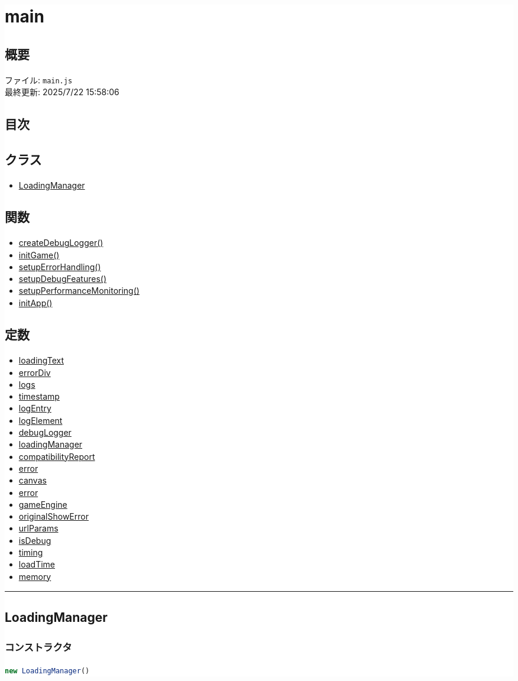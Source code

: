 # main

## 概要

ファイル: `main.js`  
最終更新: 2025/7/22 15:58:06

## 目次

## クラス
- [LoadingManager](#loadingmanager)
## 関数
- [createDebugLogger()](#createdebuglogger)
- [initGame()](#initgame)
- [setupErrorHandling()](#setuperrorhandling)
- [setupDebugFeatures()](#setupdebugfeatures)
- [setupPerformanceMonitoring()](#setupperformancemonitoring)
- [initApp()](#initapp)
## 定数
- [loadingText](#loadingtext)
- [errorDiv](#errordiv)
- [logs](#logs)
- [timestamp](#timestamp)
- [logEntry](#logentry)
- [logElement](#logelement)
- [debugLogger](#debuglogger)
- [loadingManager](#loadingmanager)
- [compatibilityReport](#compatibilityreport)
- [error](#error)
- [canvas](#canvas)
- [error](#error)
- [gameEngine](#gameengine)
- [originalShowError](#originalshowerror)
- [urlParams](#urlparams)
- [isDebug](#isdebug)
- [timing](#timing)
- [loadTime](#loadtime)
- [memory](#memory)

---

## LoadingManager

### コンストラクタ

```javascript
new LoadingManager()
```
